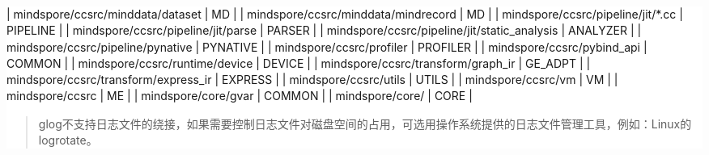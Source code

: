 | mindspore/ccsrc/minddata/dataset             | MD              |
| mindspore/ccsrc/minddata/mindrecord          | MD              |
| mindspore/ccsrc/pipeline/jit/*.cc            | PIPELINE        |
| mindspore/ccsrc/pipeline/jit/parse           | PARSER          |
| mindspore/ccsrc/pipeline/jit/static_analysis | ANALYZER        |
| mindspore/ccsrc/pipeline/pynative            | PYNATIVE        |
| mindspore/ccsrc/profiler                     | PROFILER        |
| mindspore/ccsrc/pybind_api                   | COMMON          |
| mindspore/ccsrc/runtime/device               | DEVICE          |
| mindspore/ccsrc/transform/graph_ir           | GE_ADPT         |
| mindspore/ccsrc/transform/express_ir         | EXPRESS         |
| mindspore/ccsrc/utils                        | UTILS           |
| mindspore/ccsrc/vm                           | VM              |
| mindspore/ccsrc                              | ME              |
| mindspore/core/gvar                          | COMMON          |
| mindspore/core/                              | CORE            |

> glog不支持日志文件的绕接，如果需要控制日志文件对磁盘空间的占用，可选用操作系统提供的日志文件管理工具，例如：Linux的logrotate。  
